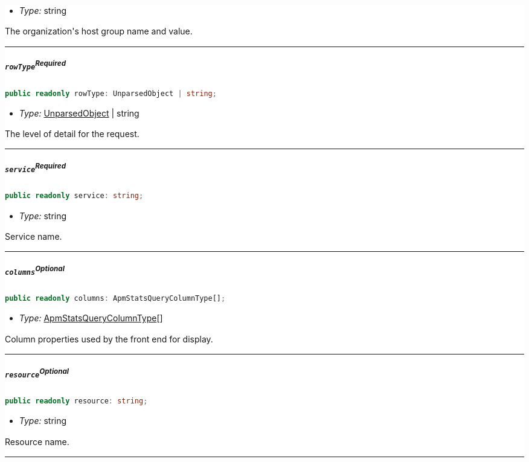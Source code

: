 - *Type:* string

The organization's host group name and value.

---

##### `rowType`<sup>Required</sup> <a name="rowType" id="ts-interface-generator.ApmStatsQueryDefinition.property.rowType"></a>

```typescript
public readonly rowType: UnparsedObject | string;
```

- *Type:* <a href="#ts-interface-generator.UnparsedObject">UnparsedObject</a> | string

The level of detail for the request.

---

##### `service`<sup>Required</sup> <a name="service" id="ts-interface-generator.ApmStatsQueryDefinition.property.service"></a>

```typescript
public readonly service: string;
```

- *Type:* string

Service name.

---

##### `columns`<sup>Optional</sup> <a name="columns" id="ts-interface-generator.ApmStatsQueryDefinition.property.columns"></a>

```typescript
public readonly columns: ApmStatsQueryColumnType[];
```

- *Type:* <a href="#ts-interface-generator.ApmStatsQueryColumnType">ApmStatsQueryColumnType</a>[]

Column properties used by the front end for display.

---

##### `resource`<sup>Optional</sup> <a name="resource" id="ts-interface-generator.ApmStatsQueryDefinition.property.resource"></a>

```typescript
public readonly resource: string;
```

- *Type:* string

Resource name.

---
